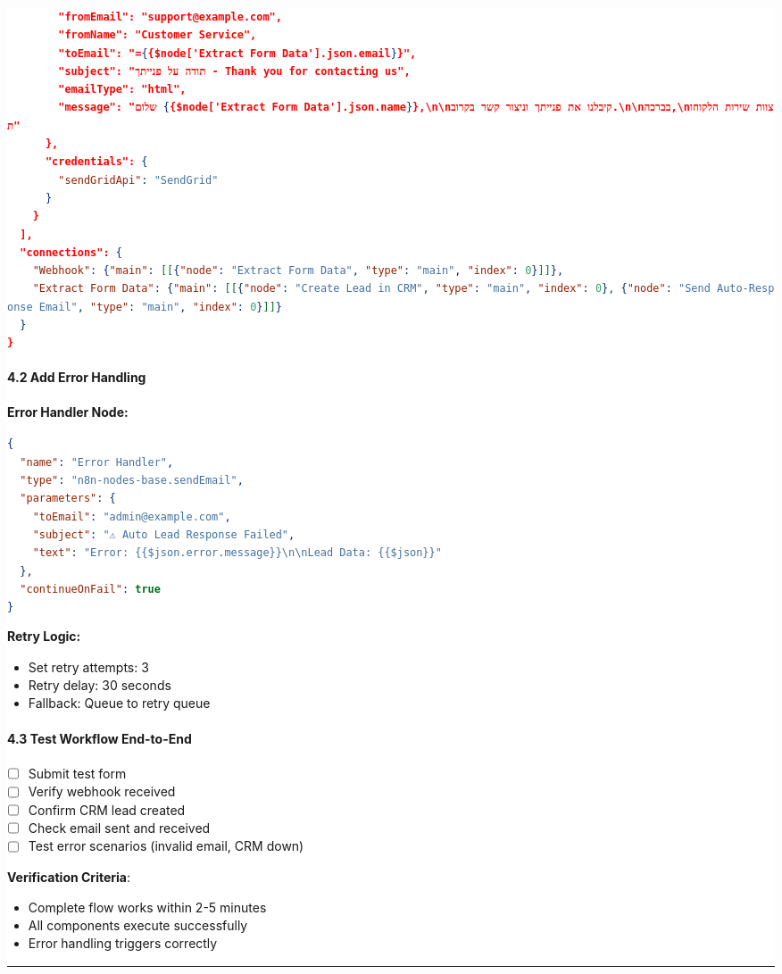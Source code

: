 ```json
        "fromEmail": "support@example.com",
        "fromName": "Customer Service",
        "toEmail": "={{$node['Extract Form Data'].json.email}}",
        "subject": "תודה על פנייתך - Thank you for contacting us",
        "emailType": "html",
        "message": "שלום {{$node['Extract Form Data'].json.name}},\n\nקיבלנו את פנייתך וניצור קשר בקרוב.\n\nבברכה,\nצוות שירות הלקוחות"
      },
      "credentials": {
        "sendGridApi": "SendGrid"
      }
    }
  ],
  "connections": {
    "Webhook": {"main": [[{"node": "Extract Form Data", "type": "main", "index": 0}]]},
    "Extract Form Data": {"main": [[{"node": "Create Lead in CRM", "type": "main", "index": 0}, {"node": "Send Auto-Response Email", "type": "main", "index": 0}]]}
  }
}
```

#### 4.2 Add Error Handling

**Error Handler Node:**
```json
{
  "name": "Error Handler",
  "type": "n8n-nodes-base.sendEmail",
  "parameters": {
    "toEmail": "admin@example.com",
    "subject": "⚠️ Auto Lead Response Failed",
    "text": "Error: {{$json.error.message}}\n\nLead Data: {{$json}}"
  },
  "continueOnFail": true
}
```

**Retry Logic:**
- Set retry attempts: 3
- Retry delay: 30 seconds
- Fallback: Queue to retry queue

#### 4.3 Test Workflow End-to-End

- [ ] Submit test form
- [ ] Verify webhook received
- [ ] Confirm CRM lead created
- [ ] Check email sent and received
- [ ] Test error scenarios (invalid email, CRM down)

**Verification Criteria**:
- Complete flow works within 2-5 minutes
- All components execute successfully
- Error handling triggers correctly

---